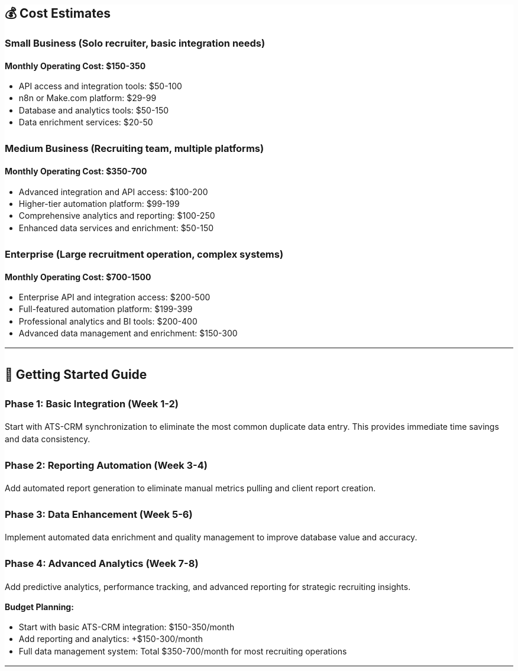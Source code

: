 
## 💰 Cost Estimates

### Small Business (Solo recruiter, basic integration needs)
**Monthly Operating Cost: $150-350**
- API access and integration tools: $50-100
- n8n or Make.com platform: $29-99
- Database and analytics tools: $50-150
- Data enrichment services: $20-50

### Medium Business (Recruiting team, multiple platforms)
**Monthly Operating Cost: $350-700**
- Advanced integration and API access: $100-200
- Higher-tier automation platform: $99-199
- Comprehensive analytics and reporting: $100-250
- Enhanced data services and enrichment: $50-150

### Enterprise (Large recruitment operation, complex systems)
**Monthly Operating Cost: $700-1500**
- Enterprise API and integration access: $200-500
- Full-featured automation platform: $199-399
- Professional analytics and BI tools: $200-400
- Advanced data management and enrichment: $150-300

---

## 🚀 Getting Started Guide

### Phase 1: Basic Integration (Week 1-2)
Start with ATS-CRM synchronization to eliminate the most common duplicate data entry. This provides immediate time savings and data consistency.

### Phase 2: Reporting Automation (Week 3-4)
Add automated report generation to eliminate manual metrics pulling and client report creation.

### Phase 3: Data Enhancement (Week 5-6)
Implement automated data enrichment and quality management to improve database value and accuracy.

### Phase 4: Advanced Analytics (Week 7-8)
Add predictive analytics, performance tracking, and advanced reporting for strategic recruiting insights.

**Budget Planning:**
- Start with basic ATS-CRM integration: $150-350/month
- Add reporting and analytics: +$150-300/month
- Full data management system: Total $350-700/month for most recruiting operations

---